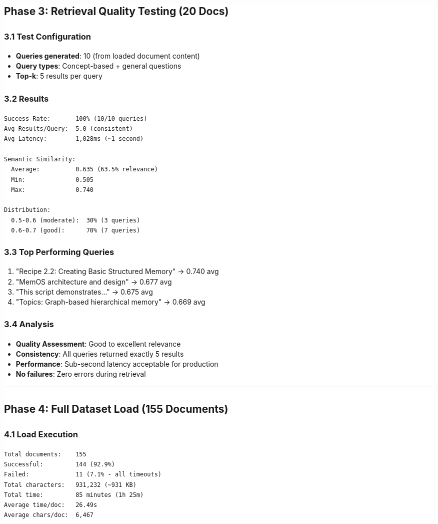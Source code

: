 
## Phase 3: Retrieval Quality Testing (20 Docs)

### 3.1 Test Configuration
- **Queries generated**: 10 (from loaded document content)
- **Query types**: Concept-based + general questions
- **Top-k**: 5 results per query

### 3.2 Results
```
Success Rate:       100% (10/10 queries)
Avg Results/Query:  5.0 (consistent)
Avg Latency:        1,028ms (~1 second)

Semantic Similarity:
  Average:          0.635 (63.5% relevance)
  Min:              0.505
  Max:              0.740

Distribution:
  0.5-0.6 (moderate):  30% (3 queries)
  0.6-0.7 (good):      70% (7 queries)
```

### 3.3 Top Performing Queries
1. "Recipe 2.2: Creating Basic Structured Memory" → 0.740 avg
2. "MemOS architecture and design" → 0.677 avg
3. "This script demonstrates..." → 0.675 avg
4. "Topics: Graph-based hierarchical memory" → 0.669 avg

### 3.4 Analysis
- **Quality Assessment**: Good to excellent relevance
- **Consistency**: All queries returned exactly 5 results
- **Performance**: Sub-second latency acceptable for production
- **No failures**: Zero errors during retrieval

---

## Phase 4: Full Dataset Load (155 Documents)

### 4.1 Load Execution
```
Total documents:    155
Successful:         144 (92.9%)
Failed:             11 (7.1% - all timeouts)
Total characters:   931,232 (~931 KB)
Total time:         85 minutes (1h 25m)
Average time/doc:   26.49s
Average chars/doc:  6,467
```
